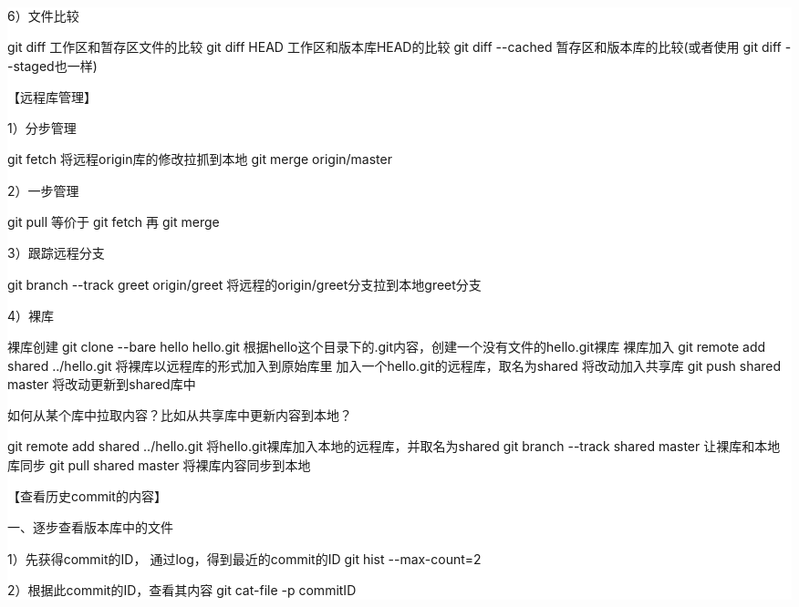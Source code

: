 6）文件比较
 
git diff
工作区和暂存区文件的比较
git diff HEAD
工作区和版本库HEAD的比较
git diff --cached
暂存区和版本库的比较(或者使用 git diff --staged也一样)
 
 
 
【远程库管理】
 
1）分步管理
 
git fetch
将远程origin库的修改拉抓到本地
git merge origin/master
 
 
2）一步管理
 
git pull
等价于 git fetch 再 git merge
 
3）跟踪远程分支
 
git branch --track greet origin/greet
将远程的origin/greet分支拉到本地greet分支
 
4）裸库
 
裸库创建
git clone --bare hello hello.git
根据hello这个目录下的.git内容，创建一个没有文件的hello.git裸库
裸库加入
git remote add shared ../hello.git
将裸库以远程库的形式加入到原始库里
加入一个hello.git的远程库，取名为shared
将改动加入共享库
git push shared master
将改动更新到shared库中
 
如何从某个库中拉取内容？比如从共享库中更新内容到本地？
 
git remote add shared ../hello.git
将hello.git裸库加入本地的远程库，并取名为shared
git branch --track shared master
让裸库和本地库同步
git pull shared master
将裸库内容同步到本地
 
【查看历史commit的内容】
 
一、逐步查看版本库中的文件
 
1）先获得commit的ID， 通过log，得到最近的commit的ID
git hist --max-count=2
 
2）根据此commit的ID，查看其内容
git cat-file -p commitID
 